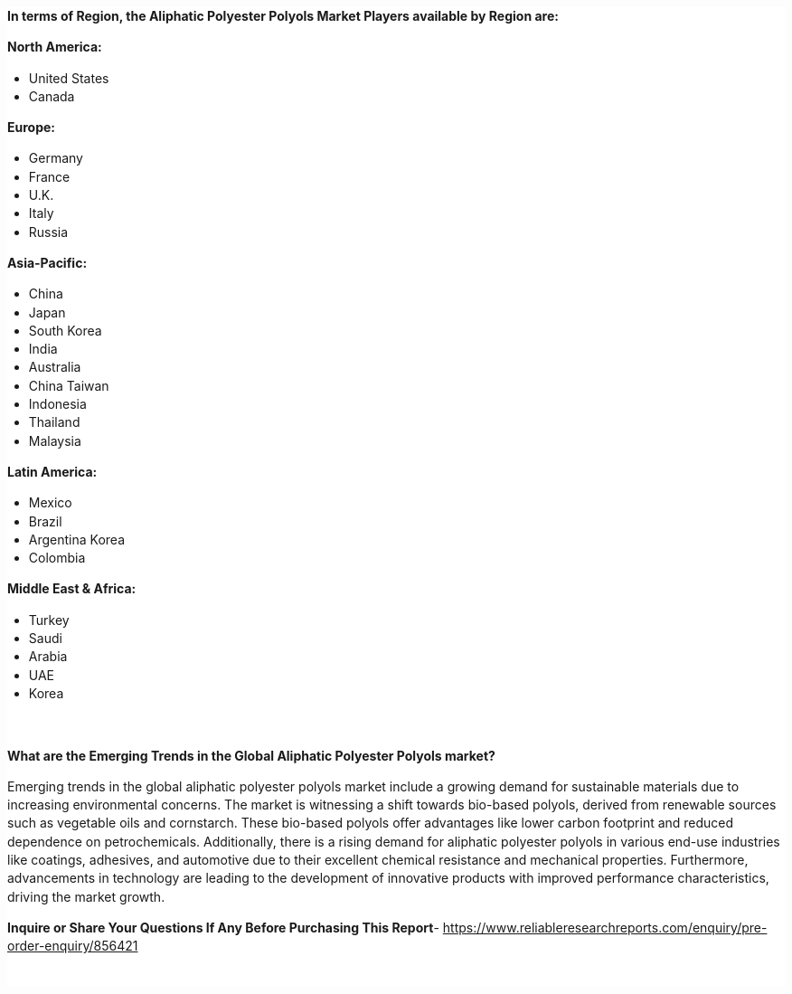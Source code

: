 <p><strong>In terms of Region, the Aliphatic Polyester Polyols Market Players available by Region are:</strong></p>
<p>
    <p> <strong> North America: </strong>
        <ul>
            <li>United States</li>
            <li>Canada</li>
        </ul>
        </p> 
    <p> <strong> Europe: </strong>
        <ul>
            <li>Germany</li>
            <li>France</li>
            <li>U.K.</li>
            <li>Italy</li>
            <li>Russia</li>
        </ul>
        </p> 
    <p> <strong> Asia-Pacific: </strong>
        <ul>
            <li>China</li>
            <li>Japan</li>
            <li>South Korea</li>
            <li>India</li>
            <li>Australia</li>
            <li>China Taiwan</li>
            <li>Indonesia</li>
            <li>Thailand</li>
            <li>Malaysia</li>
        </ul>
        </p> 
    <p> <strong> Latin America: </strong>
        <ul>
            <li>Mexico</li>
            <li>Brazil</li>
            <li>Argentina Korea</li>
            <li>Colombia</li>
        </ul>
        </p> 
    <p> <strong> Middle East & Africa: </strong>
        <ul>
            <li>Turkey</li>
            <li>Saudi</li>
            <li>Arabia</li>
            <li>UAE</li>
            <li>Korea</li>
        </ul>
    </p>
    </p>
<p>&nbsp;</p>
<p><strong>What are the Emerging Trends in the Global Aliphatic Polyester Polyols market?</strong></p>
<p><p>Emerging trends in the global aliphatic polyester polyols market include a growing demand for sustainable materials due to increasing environmental concerns. The market is witnessing a shift towards bio-based polyols, derived from renewable sources such as vegetable oils and cornstarch. These bio-based polyols offer advantages like lower carbon footprint and reduced dependence on petrochemicals. Additionally, there is a rising demand for aliphatic polyester polyols in various end-use industries like coatings, adhesives, and automotive due to their excellent chemical resistance and mechanical properties. Furthermore, advancements in technology are leading to the development of innovative products with improved performance characteristics, driving the market growth.</p></p>
<p><strong>Inquire or Share Your Questions If Any Before Purchasing This Report</strong>- <a href="https://www.reliableresearchreports.com/enquiry/pre-order-enquiry/856421">https://www.reliableresearchreports.com/enquiry/pre-order-enquiry/856421</a></p>
<p>&nbsp;</p>